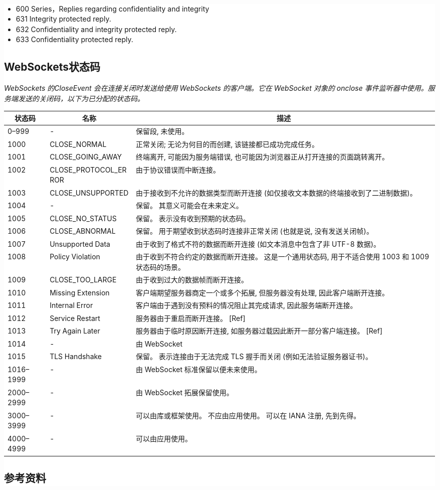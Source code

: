 - 600 Series，Replies regarding confidentiality and integrity
- 631 Integrity protected reply.
- 632 Confidentiality and integrity protected reply.
- 633 Confidentiality protected reply.

## WebSockets状态码

_WebSockets 的CloseEvent 会在连接关闭时发送给使用 WebSockets 的客户端。它在 WebSocket 对象的 onclose 事件监听器中使用。服务端发送的关闭码，以下为已分配的状态码。_

|状态码 | 名称 | 描述 |
| --- | --- | --- |
|0–999 | - |  保留段, 未使用。 |
|1000 | CLOSE_NORMAL | 正常关闭; 无论为何目的而创建, 该链接都已成功完成任务。 |
|1001 | CLOSE_GOING_AWAY | 终端离开, 可能因为服务端错误, 也可能因为浏览器正从打开连接的页面跳转离开。 |
|1002 | CLOSE_PROTOCOL_ERROR | 由于协议错误而中断连接。 |
|1003 | CLOSE_UNSUPPORTED | 由于接收到不允许的数据类型而断开连接 (如仅接收文本数据的终端接收到了二进制数据)。 |
|1004 | - | 保留。 其意义可能会在未来定义。 |
|1005 | CLOSE_NO_STATUS  | 保留。  表示没有收到预期的状态码。 |
|1006 | CLOSE_ABNORMAL | 保留。 用于期望收到状态码时连接非正常关闭 (也就是说, 没有发送关闭帧)。 |
|1007 | Unsupported Data  | 由于收到了格式不符的数据而断开连接 (如文本消息中包含了非 UTF-8 数据)。 |
|1008 | Policy Violation  | 由于收到不符合约定的数据而断开连接。 这是一个通用状态码, 用于不适合使用 1003 和 1009 状态码的场景。 |
|1009 | CLOSE_TOO_LARGE | 由于收到过大的数据帧而断开连接。 |
|1010 | Missing Extension | 客户端期望服务器商定一个或多个拓展, 但服务器没有处理, 因此客户端断开连接。 |
|1011 | Internal Error | 客户端由于遇到没有预料的情况阻止其完成请求, 因此服务端断开连接。 |
|1012 | Service Restart | 服务器由于重启而断开连接。 [Ref] |
|1013 | Try Again Later | 服务器由于临时原因断开连接, 如服务器过载因此断开一部分客户端连接。 [Ref] |
|1014 | - |由 WebSocket | 标准保留以便未来使用。 |
|1015 | TLS Handshake   | 保留。 表示连接由于无法完成 TLS 握手而关闭 (例如无法验证服务器证书)。 |
|1016–1999 |  - | 由 WebSocket 标准保留以便未来使用。 |
|2000–2999 |  - | 由 WebSocket 拓展保留使用。 |
|3000–3999 |  - | 可以由库或框架使用。 不应由应用使用。 可以在 IANA 注册, 先到先得。 |
|4000–4999 |  - | 可以由应用使用。 |

## 参考资料

